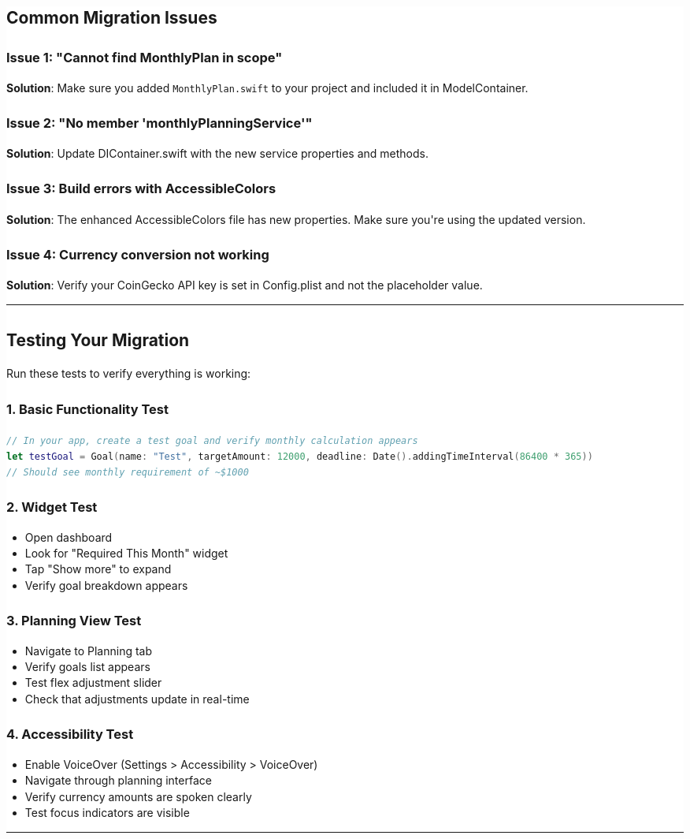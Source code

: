 
## Common Migration Issues

### Issue 1: "Cannot find MonthlyPlan in scope"
**Solution**: Make sure you added `MonthlyPlan.swift` to your project and included it in ModelContainer.

### Issue 2: "No member 'monthlyPlanningService'"  
**Solution**: Update DIContainer.swift with the new service properties and methods.

### Issue 3: Build errors with AccessibleColors
**Solution**: The enhanced AccessibleColors file has new properties. Make sure you're using the updated version.

### Issue 4: Currency conversion not working
**Solution**: Verify your CoinGecko API key is set in Config.plist and not the placeholder value.

---

## Testing Your Migration

Run these tests to verify everything is working:

### 1. Basic Functionality Test
```swift
// In your app, create a test goal and verify monthly calculation appears
let testGoal = Goal(name: "Test", targetAmount: 12000, deadline: Date().addingTimeInterval(86400 * 365))
// Should see monthly requirement of ~$1000
```

### 2. Widget Test
- Open dashboard
- Look for "Required This Month" widget
- Tap "Show more" to expand
- Verify goal breakdown appears

### 3. Planning View Test
- Navigate to Planning tab
- Verify goals list appears  
- Test flex adjustment slider
- Check that adjustments update in real-time

### 4. Accessibility Test
- Enable VoiceOver (Settings > Accessibility > VoiceOver)
- Navigate through planning interface
- Verify currency amounts are spoken clearly
- Test focus indicators are visible

---